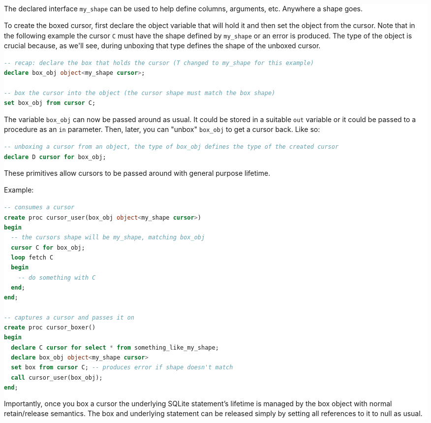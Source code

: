 The declared interface `my_shape` can be used to help define columns, arguments,
etc. Anywhere a shape goes.

To create the boxed cursor, first declare the object variable that will hold it
and then set the object from the cursor.  Note that in the following example the
cursor `C` must have the shape defined by `my_shape` or an error is produced.
The type of the object is crucial because, as we'll see, during unboxing that
type defines the shape of the unboxed cursor.


```sql
-- recap: declare the box that holds the cursor (T changed to my_shape for this example)
declare box_obj object<my_shape cursor>;

-- box the cursor into the object (the cursor shape must match the box shape)
set box_obj from cursor C;
```

The variable `box_obj` can now be passed around as usual.  It could be
stored in a suitable `out` variable or it could be passed to a procedure
as an `in` parameter.  Then, later, you can "unbox" `box_obj` to get a
cursor back. Like so:

```sql
-- unboxing a cursor from an object, the type of box_obj defines the type of the created cursor
declare D cursor for box_obj;
```

These primitives allow cursors to be passed around with general purpose lifetime.

Example:

```sql
-- consumes a cursor
create proc cursor_user(box_obj object<my_shape cursor>)
begin
  -- the cursors shape will be my_shape, matching box_obj
  cursor C for box_obj;
  loop fetch C
  begin
    -- do something with C
  end;
end;

-- captures a cursor and passes it on
create proc cursor_boxer()
begin
  declare C cursor for select * from something_like_my_shape;
  declare box_obj object<my_shape cursor>
  set box from cursor C; -- produces error if shape doesn't match
  call cursor_user(box_obj);
end;
```

Importantly, once you box a cursor the underlying SQLite statement’s lifetime is
managed by the box object with normal retain/release semantics.  The box and
underlying statement can be released simply by setting all references to it to
null as usual.
